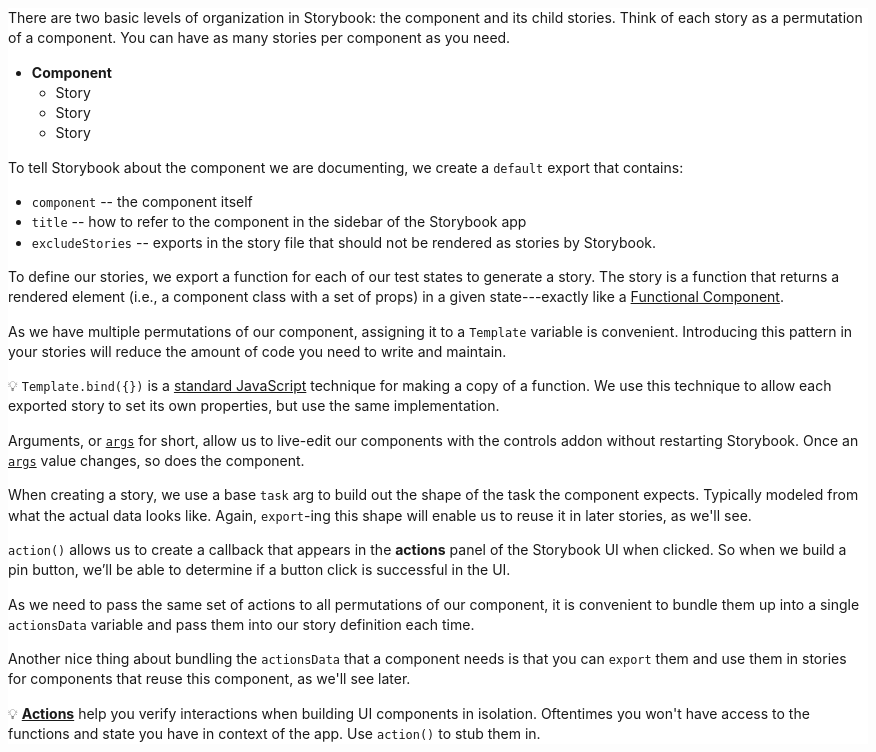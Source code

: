 
There are two basic levels of organization in Storybook: the component and its child stories. Think of each story as a permutation of a component. You can have as many stories per component as you need.

- **Component**
  - Story
  - Story
  - Story

To tell Storybook about the component we are documenting, we create a `default` export that contains:

- `component` -- the component itself
- `title` -- how to refer to the component in the sidebar of the Storybook app
- `excludeStories` -- exports in the story file that should not be rendered as stories by Storybook.

To define our stories, we export a function for each of our test states to generate a story. The story is a function that returns a rendered element (i.e., a component class with a set of props) in a given state---exactly like a [Functional Component](https://angular.io/guide/component-interaction).

As we have multiple permutations of our component, assigning it to a `Template` variable is convenient. Introducing this pattern in your stories will reduce the amount of code you need to write and maintain.

<div class="aside">
💡 <code>Template.bind({})</code> is a <a href="https://developer.mozilla.org/en-US/docs/Web/JavaScript/Reference/Global_Objects/Function/bind">standard JavaScript</a> technique for making a copy of a function. We use this technique to allow each exported story to set its own properties, but use the same implementation.
</div>

Arguments, or [`args`](https://storybook.js.org/docs/angular/writing-stories/args) for short, allow us to live-edit our components with the controls addon without restarting Storybook. Once an [`args`](https://storybook.js.org/docs/angular/writing-stories/args) value changes, so does the component.

When creating a story, we use a base `task` arg to build out the shape of the task the component expects. Typically modeled from what the actual data looks like. Again, `export`-ing this shape will enable us to reuse it in later stories, as we'll see.

`action()` allows us to create a callback that appears in the **actions** panel of the Storybook UI when clicked. So when we build a pin button, we’ll be able to determine if a button click is successful in the UI.

As we need to pass the same set of actions to all permutations of our component, it is convenient to bundle them up into a single `actionsData` variable and pass them into our story definition each time.

Another nice thing about bundling the `actionsData` that a component needs is that you can `export` them and use them in stories for components that reuse this component, as we'll see later.

<div class="aside">
💡 <a href="https://storybook.js.org/docs/angular/essentials/actions"><b>Actions</b></a> help you verify interactions when building UI components in isolation. Oftentimes you won't have access to the functions and state you have in context of the app. Use <code>action()</code> to stub them in.
</div>
